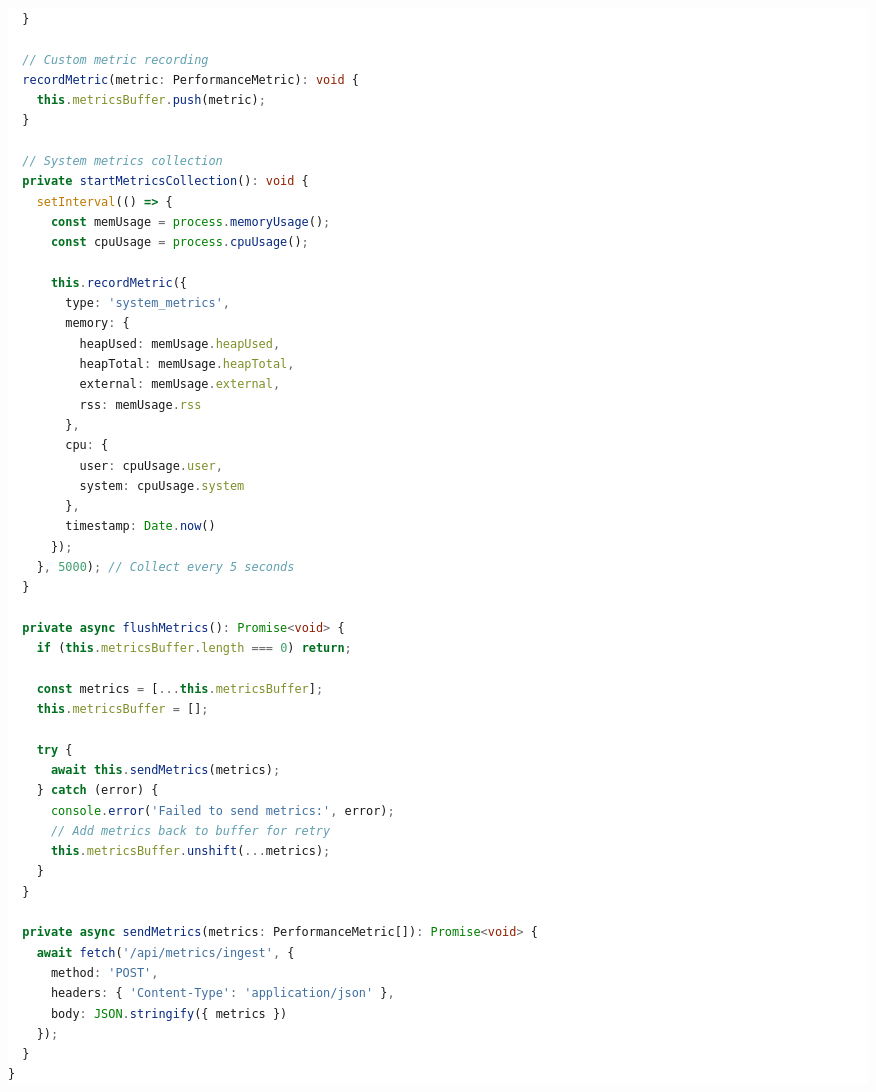 ```typescript
  }
  
  // Custom metric recording
  recordMetric(metric: PerformanceMetric): void {
    this.metricsBuffer.push(metric);
  }
  
  // System metrics collection
  private startMetricsCollection(): void {
    setInterval(() => {
      const memUsage = process.memoryUsage();
      const cpuUsage = process.cpuUsage();
      
      this.recordMetric({
        type: 'system_metrics',
        memory: {
          heapUsed: memUsage.heapUsed,
          heapTotal: memUsage.heapTotal,
          external: memUsage.external,
          rss: memUsage.rss
        },
        cpu: {
          user: cpuUsage.user,
          system: cpuUsage.system
        },
        timestamp: Date.now()
      });
    }, 5000); // Collect every 5 seconds
  }
  
  private async flushMetrics(): Promise<void> {
    if (this.metricsBuffer.length === 0) return;
    
    const metrics = [...this.metricsBuffer];
    this.metricsBuffer = [];
    
    try {
      await this.sendMetrics(metrics);
    } catch (error) {
      console.error('Failed to send metrics:', error);
      // Add metrics back to buffer for retry
      this.metricsBuffer.unshift(...metrics);
    }
  }
  
  private async sendMetrics(metrics: PerformanceMetric[]): Promise<void> {
    await fetch('/api/metrics/ingest', {
      method: 'POST',
      headers: { 'Content-Type': 'application/json' },
      body: JSON.stringify({ metrics })
    });
  }
}
```
